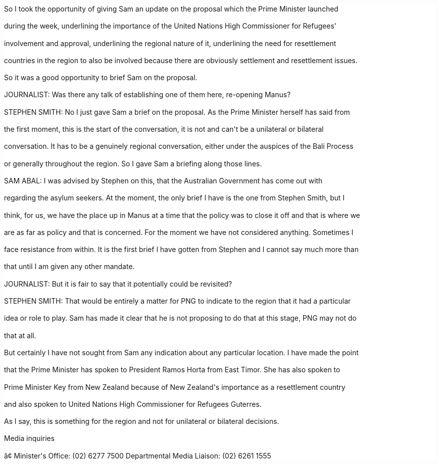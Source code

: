  So I took the opportunity of giving Sam an update on the proposal which the Prime Minister launched 

 during the week, underlining the importance of the United Nations High Commissioner for Refugees' 

 involvement and approval, underlining the regional nature of it, underlining the need for resettlement 

 countries in the region to also be involved because there are obviously settlement and resettlement issues. 

 So it was a good opportunity to brief Sam on the proposal.  

 JOURNALIST: Was there any talk of establishing one of them here, re-opening Manus?  

 STEPHEN SMITH: No I just gave Sam a brief on the proposal. As the Prime Minister herself has said from 

 the first moment, this is the start of the conversation, it is not and can't be a unilateral or bilateral 

 conversation. It has to be a genuinely regional conversation, either under the auspices of the Bali Process 

 or generally throughout the region. So I gave Sam a briefing along those lines.  

 SAM ABAL: I was advised by Stephen on this, that the Australian Government has come out with 

 regarding the asylum seekers. At the moment, the only brief I have is the one from Stephen Smith, but I 

 think, for us, we have the place up in Manus at a time that the policy was to close it off and that is where we 

 are as far as policy and that is concerned. For the moment we have not considered anything. Sometimes I 

 face resistance from within. It is the first brief I have gotten from Stephen and I cannot say much more than 

 that until I am given any other mandate.  

 JOURNALIST: But it is fair to say that it potentially could be revisited?  

 STEPHEN SMITH: That would be entirely a matter for PNG to indicate to the region that it had a particular 

 idea or role to play. Sam has made it clear that he is not proposing to do that at this stage, PNG may not do 

 that at all.  

 But certainly I have not sought from Sam any indication about any particular location. I have made the point 

 that the Prime Minister has spoken to President Ramos Horta from East Timor. She has also spoken to 

 Prime Minister Key from New Zealand because of New Zealand's importance as a resettlement country 

 and also spoken to United Nations High Commissioner for Refugees Guterres. 

 As I say, this is something for the region and not for unilateral or bilateral decisions.  

 Media inquiries 

 â¢ Minister's Office: (02) 6277 7500                                Departmental Media Liaison: (02) 6261 1555 

